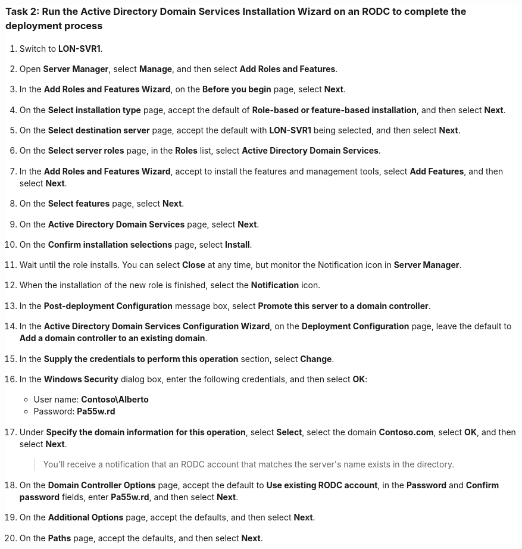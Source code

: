 
### Task 2: Run the Active Directory Domain Services Installation Wizard on an RODC to complete the deployment process

1. Switch to **LON-SVR1**. 

2. Open **Server Manager**, select **Manage**, and then select **Add Roles and Features**.

3. In the **Add Roles and Features Wizard**, on the **Before you begin** page, select **Next**.

4. On the **Select installation type** page, accept the default of **Role-based or feature-based installation**, and then select **Next**.

5. On the **Select destination server** page, accept the default with **LON-SVR1** being selected, and then select **Next**.

6. On the **Select server roles** page, in the **Roles** list, select **Active Directory Domain Services**.

7. In the **Add Roles and Features Wizard**, accept to install the features and management tools, select **Add Features**, and then select **Next**.

8. On the **Select features** page, select **Next**.

9. On the **Active Directory Domain Services** page, select **Next**.

10. On the **Confirm installation selections** page, select **Install**.

11. Wait until the role installs. You can select **Close** at any time, but monitor the Notification icon in **Server Manager**.

12. When the installation of the new role is finished, select the **Notification** icon.

13. In the **Post-deployment Configuration** message box, select **Promote this server to a domain controller**.

14. In the **Active Directory Domain Services Configuration Wizard**, on the **Deployment Configuration** page, leave the default to **Add a domain controller to an existing domain**.

15. In the **Supply the credentials to perform this operation** section, select **Change**.

16. In the **Windows Security** dialog box, enter the following credentials, and then select **OK**:

    - User name: **Contoso\Alberto**
    - Password: **Pa55w.rd**

17. Under **Specify the domain information for this operation**, select **Select**, select the domain **Contoso.com**, select **OK**, and then select **Next**.

    > You'll receive a notification that an RODC account that matches the server's name exists in the directory.
    >

18. On the **Domain Controller Options** page, accept the default to **Use existing RODC account**, in the **Password** and **Confirm password** fields, enter **Pa55w.rd**, and then select **Next**.

19. On the **Additional Options** page, accept the defaults, and then select **Next**.

20. On the **Paths** page, accept the defaults, and then select **Next**.
